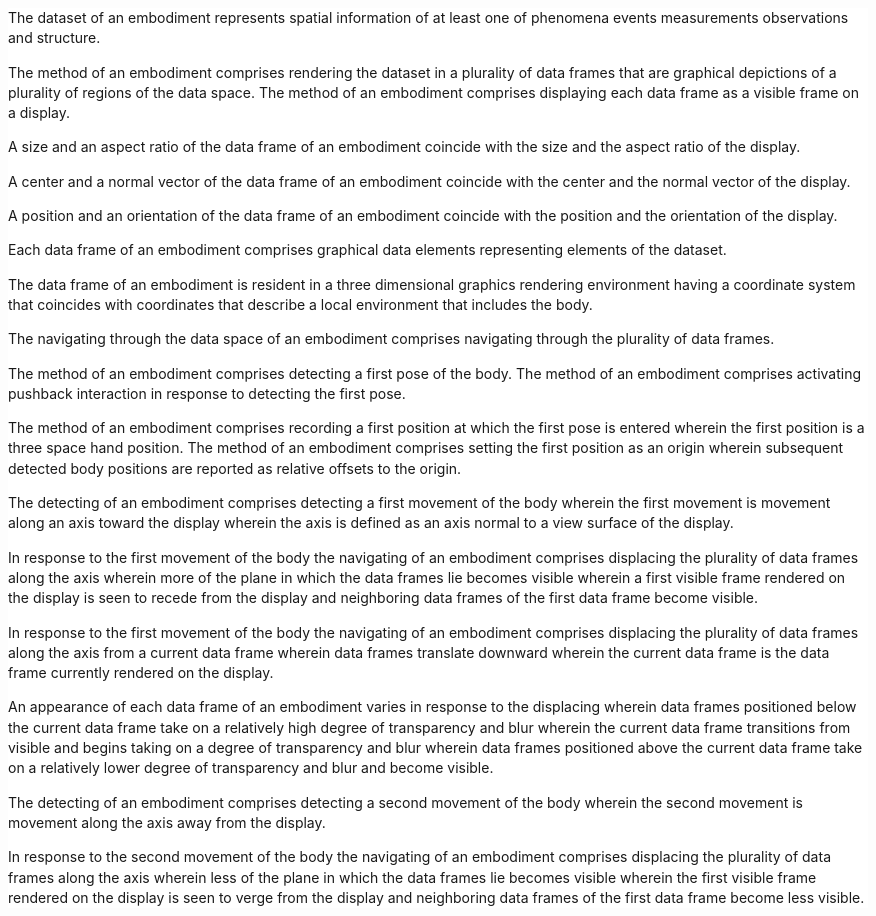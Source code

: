 The dataset of an embodiment represents spatial information of at least one of phenomena events measurements observations and structure.

The method of an embodiment comprises rendering the dataset in a plurality of data frames that are graphical depictions of a plurality of regions of the data space. The method of an embodiment comprises displaying each data frame as a visible frame on a display.

A size and an aspect ratio of the data frame of an embodiment coincide with the size and the aspect ratio of the display.

A center and a normal vector of the data frame of an embodiment coincide with the center and the normal vector of the display.

A position and an orientation of the data frame of an embodiment coincide with the position and the orientation of the display.

Each data frame of an embodiment comprises graphical data elements representing elements of the dataset.

The data frame of an embodiment is resident in a three dimensional graphics rendering environment having a coordinate system that coincides with coordinates that describe a local environment that includes the body.

The navigating through the data space of an embodiment comprises navigating through the plurality of data frames.

The method of an embodiment comprises detecting a first pose of the body. The method of an embodiment comprises activating pushback interaction in response to detecting the first pose.

The method of an embodiment comprises recording a first position at which the first pose is entered wherein the first position is a three space hand position. The method of an embodiment comprises setting the first position as an origin wherein subsequent detected body positions are reported as relative offsets to the origin.

The detecting of an embodiment comprises detecting a first movement of the body wherein the first movement is movement along an axis toward the display wherein the axis is defined as an axis normal to a view surface of the display.

In response to the first movement of the body the navigating of an embodiment comprises displacing the plurality of data frames along the axis wherein more of the plane in which the data frames lie becomes visible wherein a first visible frame rendered on the display is seen to recede from the display and neighboring data frames of the first data frame become visible.

In response to the first movement of the body the navigating of an embodiment comprises displacing the plurality of data frames along the axis from a current data frame wherein data frames translate downward wherein the current data frame is the data frame currently rendered on the display.

An appearance of each data frame of an embodiment varies in response to the displacing wherein data frames positioned below the current data frame take on a relatively high degree of transparency and blur wherein the current data frame transitions from visible and begins taking on a degree of transparency and blur wherein data frames positioned above the current data frame take on a relatively lower degree of transparency and blur and become visible.

The detecting of an embodiment comprises detecting a second movement of the body wherein the second movement is movement along the axis away from the display.

In response to the second movement of the body the navigating of an embodiment comprises displacing the plurality of data frames along the axis wherein less of the plane in which the data frames lie becomes visible wherein the first visible frame rendered on the display is seen to verge from the display and neighboring data frames of the first data frame become less visible.

